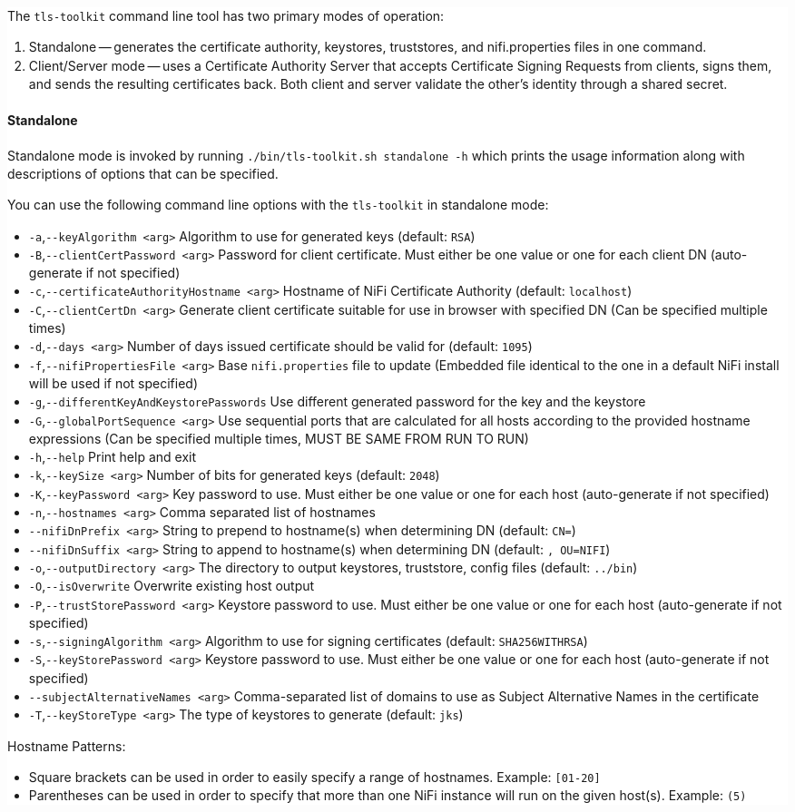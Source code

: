 The `tls-toolkit` command line tool has two primary modes of operation:

1. Standalone — generates the certificate authority, keystores, truststores, and nifi.properties files in one command.
2. Client/Server mode — uses a Certificate Authority Server that accepts Certificate Signing Requests from clients, signs them, and sends the resulting certificates back. Both client and server validate the other’s identity through a shared secret.

#### Standalone

Standalone mode is invoked by running `./bin/tls-toolkit.sh standalone -h` which prints the usage information along with descriptions of options that can be specified.

You can use the following command line options with the `tls-toolkit` in standalone mode:

- `-a`,`--keyAlgorithm <arg>` Algorithm to use for generated keys (default: `RSA`)
- `-B`,`--clientCertPassword <arg>` Password for client certificate. Must either be one value or one for each client DN (auto-generate if not specified)
- `-c`,`--certificateAuthorityHostname <arg>` Hostname of NiFi Certificate Authority (default: `localhost`)
- `-C`,`--clientCertDn <arg>` Generate client certificate suitable for use in browser with specified DN (Can be specified multiple times)
- `-d`,`--days <arg>` Number of days issued certificate should be valid for (default: `1095`)
- `-f`,`--nifiPropertiesFile <arg>` Base `nifi.properties` file to update (Embedded file identical to the one in a default NiFi install will be used if not specified)
- `-g`,`--differentKeyAndKeystorePasswords` Use different generated password for the key and the keystore
- `-G`,`--globalPortSequence <arg>` Use sequential ports that are calculated for all hosts according to the provided hostname expressions (Can be specified multiple times, MUST BE SAME FROM RUN TO RUN)
- `-h`,`--help` Print help and exit
- `-k`,`--keySize <arg>` Number of bits for generated keys (default: `2048`)
- `-K`,`--keyPassword <arg>` Key password to use. Must either be one value or one for each host (auto-generate if not specified)
- `-n`,`--hostnames <arg>` Comma separated list of hostnames
- `--nifiDnPrefix <arg>` String to prepend to hostname(s) when determining DN (default: `CN=`)
- `--nifiDnSuffix <arg>` String to append to hostname(s) when determining DN (default: `, OU=NIFI`)
- `-o`,`--outputDirectory <arg>` The directory to output keystores, truststore, config files (default: `../bin`)
- `-O`,`--isOverwrite` Overwrite existing host output
- `-P`,`--trustStorePassword <arg>` Keystore password to use. Must either be one value or one for each host (auto-generate if not specified)
- `-s`,`--signingAlgorithm <arg>` Algorithm to use for signing certificates (default: `SHA256WITHRSA`)
- `-S`,`--keyStorePassword <arg>` Keystore password to use. Must either be one value or one for each host (auto-generate if not specified)
- `--subjectAlternativeNames <arg>` Comma-separated list of domains to use as Subject Alternative Names in the certificate
- `-T`,`--keyStoreType <arg>` The type of keystores to generate (default: `jks`)

Hostname Patterns:

- Square brackets can be used in order to easily specify a range of hostnames. Example: `[01-20]`
- Parentheses can be used in order to specify that more than one NiFi instance will run on the given host(s). Example: `(5)`

